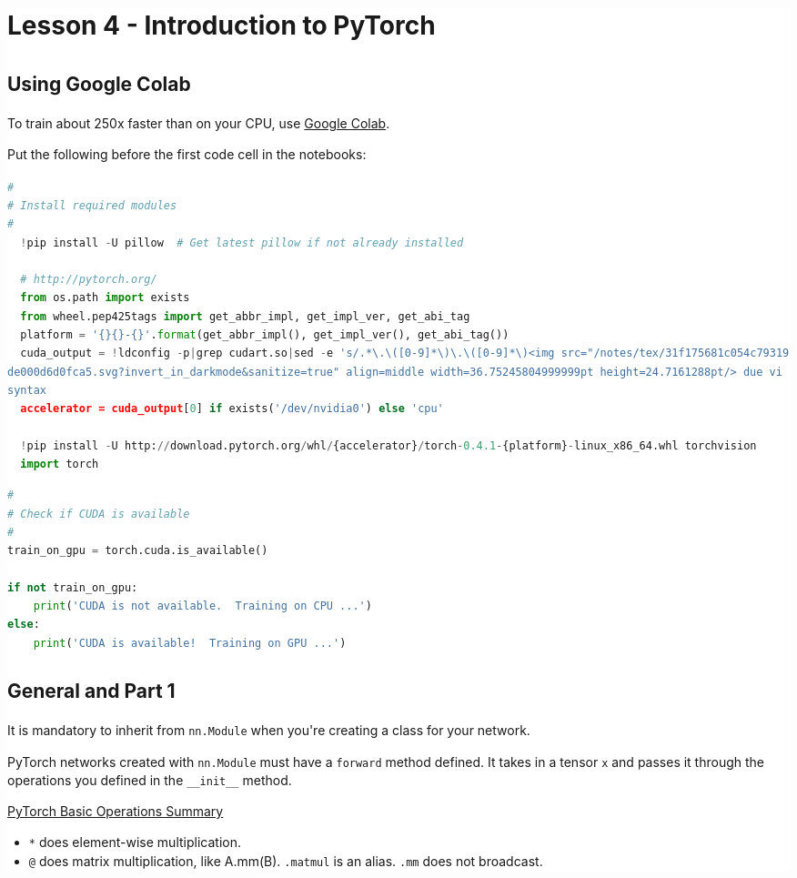 # Lesson 4 - Introduction to PyTorch

## Using Google Colab

To train about 250x faster than on your CPU, use [Google Colab](https://colab.research.google.com/).

Put the following before the first code cell in the notebooks:


```python
#
# Install required modules
#
  !pip install -U pillow  # Get latest pillow if not already installed

  # http://pytorch.org/
  from os.path import exists
  from wheel.pep425tags import get_abbr_impl, get_impl_ver, get_abi_tag
  platform = '{}{}-{}'.format(get_abbr_impl(), get_impl_ver(), get_abi_tag())
  cuda_output = !ldconfig -p|grep cudart.so|sed -e 's/.*\.\([0-9]*\)\.\([0-9]*\)<img src="/notes/tex/31f175681c054c79319de000d6d0fca5.svg?invert_in_darkmode&sanitize=true" align=middle width=36.75245804999999pt height=24.7161288pt/> due vi syntax
  accelerator = cuda_output[0] if exists('/dev/nvidia0') else 'cpu'

  !pip install -U http://download.pytorch.org/whl/{accelerator}/torch-0.4.1-{platform}-linux_x86_64.whl torchvision
  import torch
```

```python
#
# Check if CUDA is available
#
train_on_gpu = torch.cuda.is_available()

if not train_on_gpu:
    print('CUDA is not available.  Training on CPU ...')
else:
    print('CUDA is available!  Training on GPU ...')
```

## General and Part 1
It is mandatory to inherit from `nn.Module` when you're creating a class for your network.

PyTorch networks created with `nn.Module` must have a `forward` method defined. It takes in a tensor `x` and passes it through the operations you defined in the `__init__` method.

[PyTorch Basic Operations Summary](https://jhui.github.io/2018/02/09/PyTorch-Basic-operations/)

* `*` does element-wise multiplication.
* `@` does matrix multiplication, like A.mm(B). `.matmul` is an alias. `.mm` does not broadcast.
